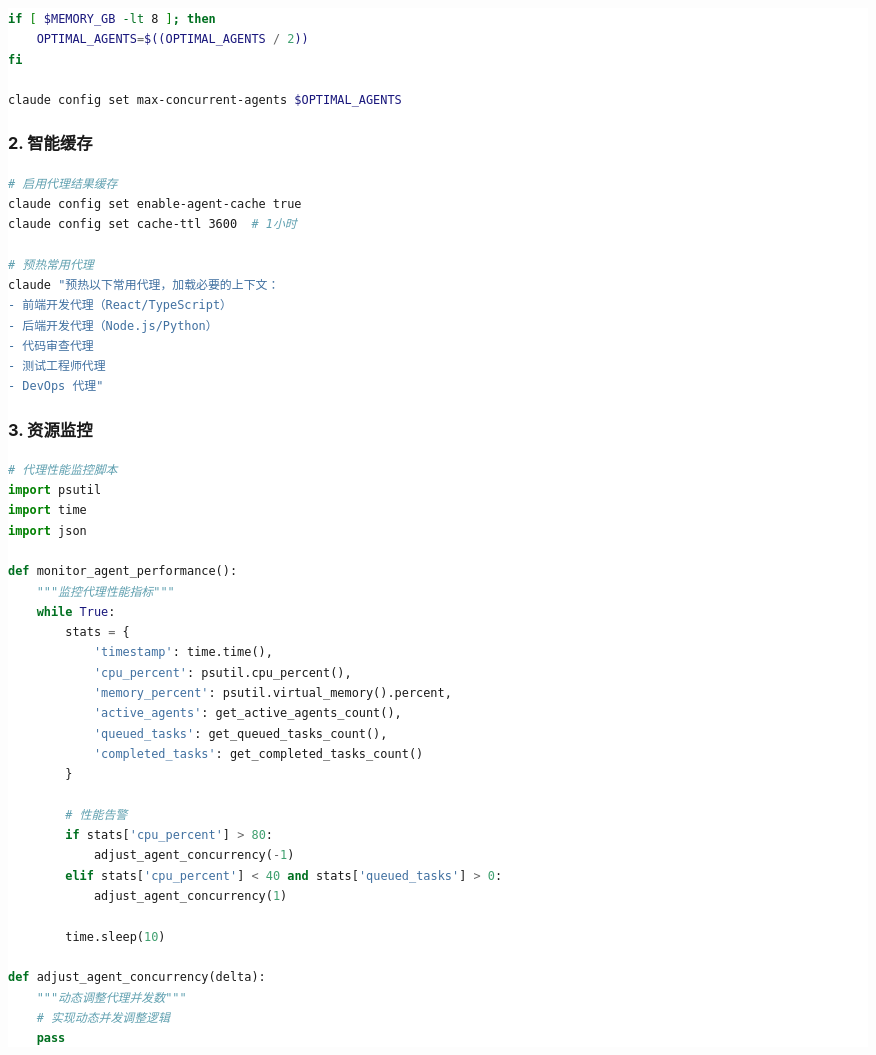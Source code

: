 ```bash
if [ $MEMORY_GB -lt 8 ]; then
    OPTIMAL_AGENTS=$((OPTIMAL_AGENTS / 2))
fi

claude config set max-concurrent-agents $OPTIMAL_AGENTS
```

### 2. 智能缓存

```bash
# 启用代理结果缓存
claude config set enable-agent-cache true
claude config set cache-ttl 3600  # 1小时

# 预热常用代理
claude "预热以下常用代理，加载必要的上下文：
- 前端开发代理（React/TypeScript）
- 后端开发代理（Node.js/Python）  
- 代码审查代理
- 测试工程师代理
- DevOps 代理"
```

### 3. 资源监控

```python
# 代理性能监控脚本
import psutil
import time
import json

def monitor_agent_performance():
    """监控代理性能指标"""
    while True:
        stats = {
            'timestamp': time.time(),
            'cpu_percent': psutil.cpu_percent(),
            'memory_percent': psutil.virtual_memory().percent,
            'active_agents': get_active_agents_count(),
            'queued_tasks': get_queued_tasks_count(),
            'completed_tasks': get_completed_tasks_count()
        }
        
        # 性能告警
        if stats['cpu_percent'] > 80:
            adjust_agent_concurrency(-1)
        elif stats['cpu_percent'] < 40 and stats['queued_tasks'] > 0:
            adjust_agent_concurrency(1)
            
        time.sleep(10)

def adjust_agent_concurrency(delta):
    """动态调整代理并发数"""
    # 实现动态并发调整逻辑
    pass
```
